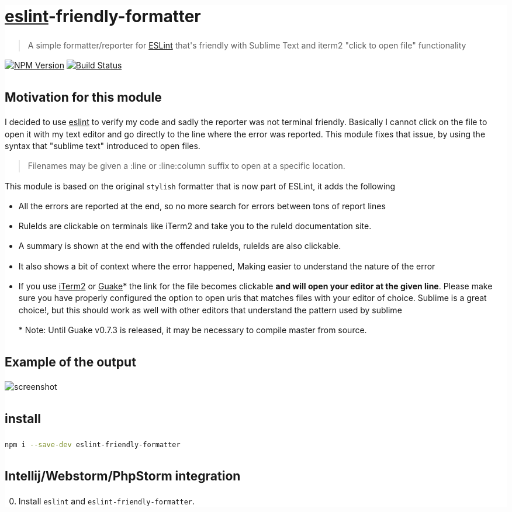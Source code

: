 # [eslint](https://github.com/nzakas/eslint/)-friendly-formatter
> A simple formatter/reporter for [ESLint](https://github.com/nzakas/eslint/) that's friendly with Sublime Text and iterm2 "click to open file" functionality

[![NPM Version](http://img.shields.io/npm/v/eslint-friendly-formatter.svg?style=flat)](https://npmjs.org/package/eslint-friendly-formatter)
[![Build Status](http://img.shields.io/travis/royriojas/eslint-friendly-formatter.svg?style=flat)](https://travis-ci.org/royriojas/eslint-friendly-formatter)

## Motivation for this module

I decided to use [eslint](https://github.com/nzakas/eslint/) to verify my code and sadly the reporter was not terminal
friendly. Basically I cannot click on the file to open it with my text editor and go directly to the line where
the error was reported. This module fixes that issue, by using the syntax that "sublime text" introduced to open files.

> Filenames may be given a :line or :line:column suffix to open at a specific
> location.

This module is based on the original `stylish` formatter that is now part of ESLint, it adds the following

- All the errors are reported at the end, so no more search for errors between tons of report lines
- RuleIds are clickable on terminals like iTerm2 and take you to the ruleId documentation site.
- A summary is shown at the end with the offended ruleIds, ruleIds are also clickable.
- It also shows a bit of context where the error happened, Making easier to understand the nature of the error
- If you use [iTerm2](http://iterm2.com/) or [Guake](http://guake-project.org/)\* the link for the file becomes clickable **and will open your editor at the given line**.
  Please make sure you have properly configured the option to open uris that matches files with your editor of choice.
  Sublime is a great choice!, but this should work as well with other editors that understand the pattern used by sublime

  \* Note: Until Guake v0.7.3 is released, it may be necessary to compile master from source.

## Example of the output

![screenshot](clickable-rules2.png)

## install

```bash
npm i --save-dev eslint-friendly-formatter
```

## Intellij/Webstorm/PhpStorm integration
0. Install `eslint` and `eslint-friendly-formatter`.
